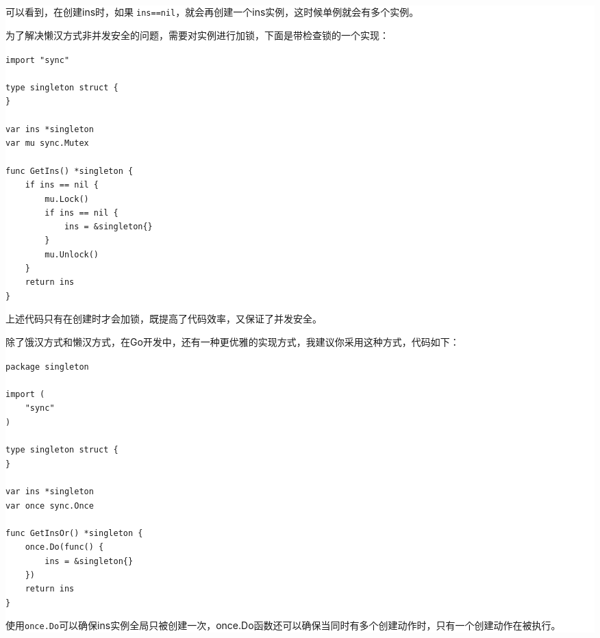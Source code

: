 
可以看到，在创建ins时，如果 `ins==nil`，就会再创建一个ins实例，这时候单例就会有多个实例。

为了解决懒汉方式非并发安全的问题，需要对实例进行加锁，下面是带检查锁的一个实现：

```
import "sync"

type singleton struct {
}

var ins *singleton
var mu sync.Mutex

func GetIns() *singleton {
	if ins == nil {
		mu.Lock()
		if ins == nil {
			ins = &singleton{}
		}
        mu.Unlock()
	}
	return ins
}

```

上述代码只有在创建时才会加锁，既提高了代码效率，又保证了并发安全。

除了饿汉方式和懒汉方式，在Go开发中，还有一种更优雅的实现方式，我建议你采用这种方式，代码如下：

```
package singleton

import (
    "sync"
)

type singleton struct {
}

var ins *singleton
var once sync.Once

func GetInsOr() *singleton {
    once.Do(func() {
        ins = &singleton{}
    })
    return ins
}

```

使用`once.Do`可以确保ins实例全局只被创建一次，once.Do函数还可以确保当同时有多个创建动作时，只有一个创建动作在被执行。
